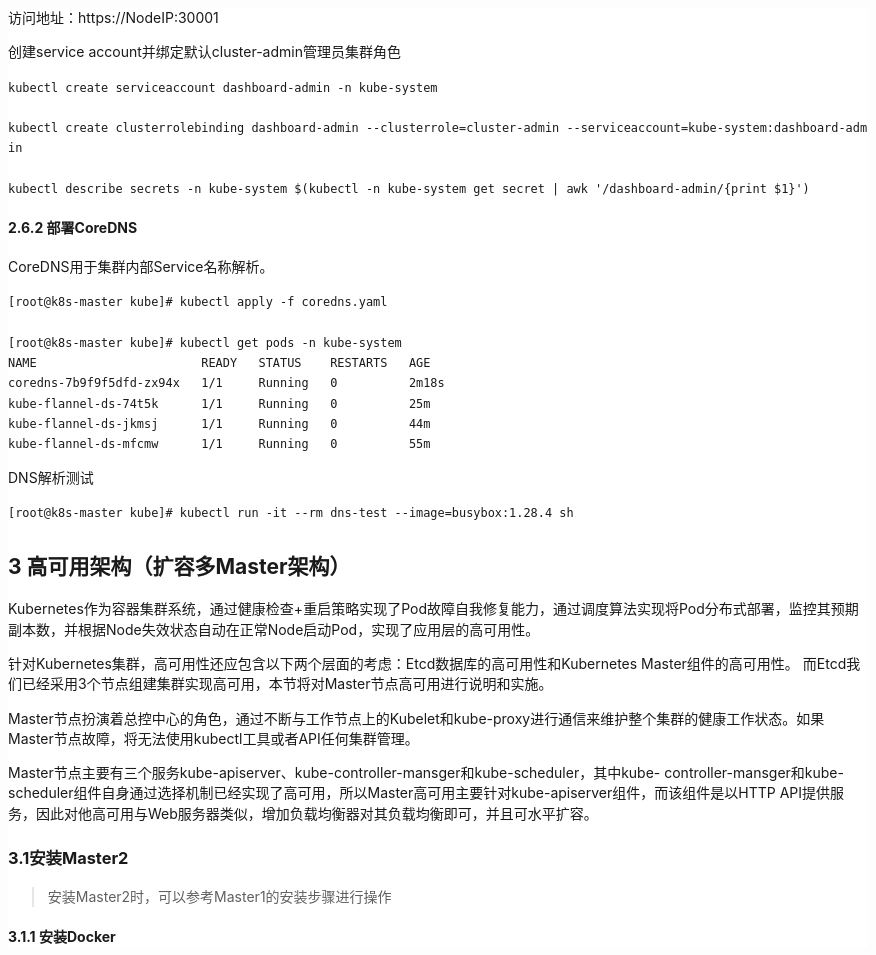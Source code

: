 访问地址：https://NodeIP:30001

创建service account并绑定默认cluster-admin管理员集群角色

```shell
kubectl create serviceaccount dashboard-admin -n kube-system 

kubectl create clusterrolebinding dashboard-admin --clusterrole=cluster-admin --serviceaccount=kube-system:dashboard-admin 

kubectl describe secrets -n kube-system $(kubectl -n kube-system get secret | awk '/dashboard-admin/{print $1}')
```

#### 2.6.2 部署CoreDNS

CoreDNS用于集群内部Service名称解析。

```shell
[root@k8s-master kube]# kubectl apply -f coredns.yaml

[root@k8s-master kube]# kubectl get pods -n kube-system
NAME                       READY   STATUS    RESTARTS   AGE
coredns-7b9f9f5dfd-zx94x   1/1     Running   0          2m18s
kube-flannel-ds-74t5k      1/1     Running   0          25m
kube-flannel-ds-jkmsj      1/1     Running   0          44m
kube-flannel-ds-mfcmw      1/1     Running   0          55m

```

DNS解析测试

```shell
[root@k8s-master kube]# kubectl run -it --rm dns-test --image=busybox:1.28.4 sh
```

## 3 高可用架构（扩容多Master架构）

Kubernetes作为容器集群系统，通过健康检查+重启策略实现了Pod故障自我修复能力，通过调度算法实现将Pod分布式部署，监控其预期副本数，并根据Node失效状态自动在正常Node启动Pod，实现了应用层的高可用性。

针对Kubernetes集群，高可用性还应包含以下两个层面的考虑：Etcd数据库的高可用性和Kubernetes Master组件的高可用性。 而Etcd我们已经采用3个节点组建集群实现高可用，本节将对Master节点高可用进行说明和实施。

Master节点扮演着总控中心的角色，通过不断与工作节点上的Kubelet和kube-proxy进行通信来维护整个集群的健康工作状态。如果Master节点故障，将无法使用kubectl工具或者API任何集群管理。

Master节点主要有三个服务kube-apiserver、kube-controller-mansger和kube-scheduler，其中kube- controller-mansger和kube-scheduler组件自身通过选择机制已经实现了高可用，所以Master高可用主要针对kube-apiserver组件，而该组件是以HTTP API提供服务，因此对他高可用与Web服务器类似，增加负载均衡器对其负载均衡即可，并且可水平扩容。

### 3.1安装Master2

> 安装Master2时，可以参考Master1的安装步骤进行操作

#### 3.1.1 安装Docker
